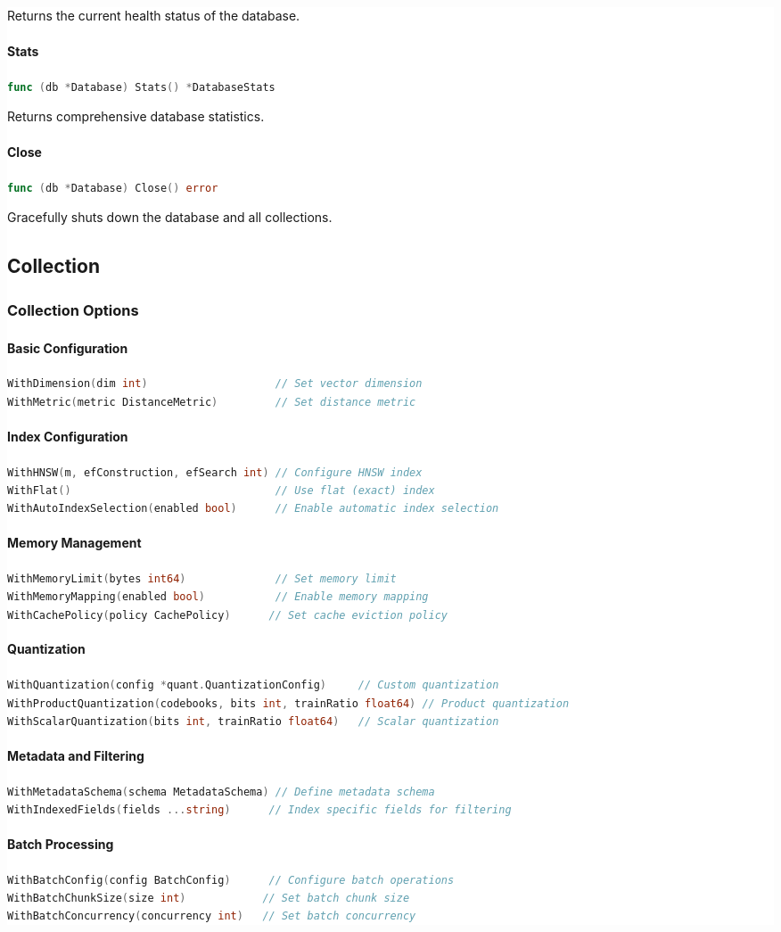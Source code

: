 Returns the current health status of the database.

#### Stats
```go
func (db *Database) Stats() *DatabaseStats
```

Returns comprehensive database statistics.

#### Close
```go
func (db *Database) Close() error
```

Gracefully shuts down the database and all collections.

## Collection

### Collection Options

#### Basic Configuration
```go
WithDimension(dim int)                    // Set vector dimension
WithMetric(metric DistanceMetric)         // Set distance metric
```

#### Index Configuration
```go
WithHNSW(m, efConstruction, efSearch int) // Configure HNSW index
WithFlat()                                // Use flat (exact) index
WithAutoIndexSelection(enabled bool)      // Enable automatic index selection
```

#### Memory Management
```go
WithMemoryLimit(bytes int64)              // Set memory limit
WithMemoryMapping(enabled bool)           // Enable memory mapping
WithCachePolicy(policy CachePolicy)      // Set cache eviction policy
```

#### Quantization
```go
WithQuantization(config *quant.QuantizationConfig)     // Custom quantization
WithProductQuantization(codebooks, bits int, trainRatio float64) // Product quantization
WithScalarQuantization(bits int, trainRatio float64)   // Scalar quantization
```

#### Metadata and Filtering
```go
WithMetadataSchema(schema MetadataSchema) // Define metadata schema
WithIndexedFields(fields ...string)      // Index specific fields for filtering
```

#### Batch Processing
```go
WithBatchConfig(config BatchConfig)      // Configure batch operations
WithBatchChunkSize(size int)            // Set batch chunk size
WithBatchConcurrency(concurrency int)   // Set batch concurrency
```

